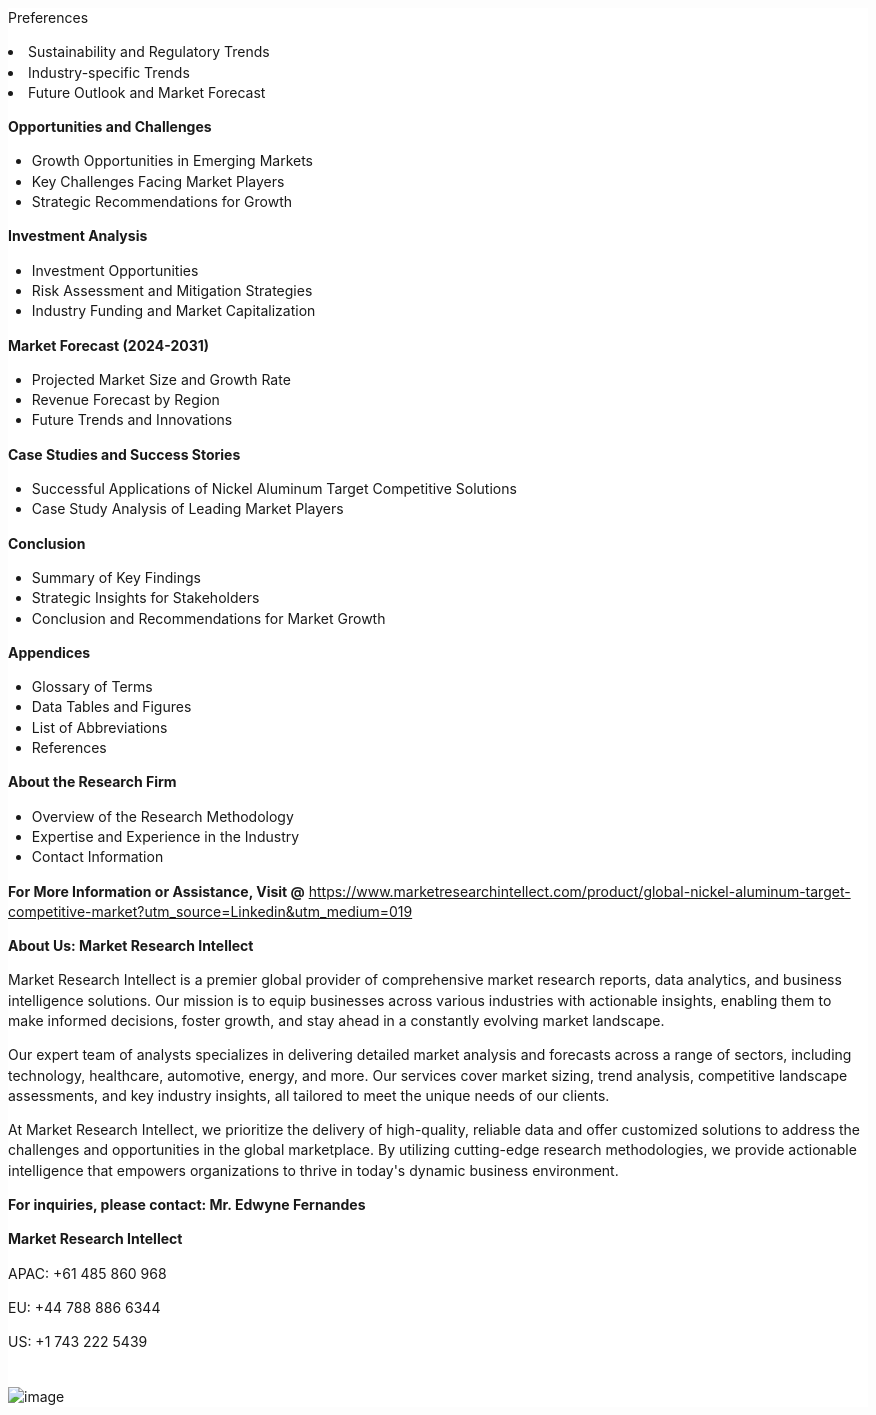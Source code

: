 Preferences</li><li>Sustainability and Regulatory Trends</li><li>Industry-specific Trends</li><li>Future Outlook and Market Forecast</li></ul><p><strong>Opportunities and Challenges</strong></p><ul><li>Growth Opportunities in Emerging Markets</li><li>Key Challenges Facing Market Players</li><li>Strategic Recommendations for Growth</li></ul><p><strong>Investment Analysis</strong></p><ul><li>Investment Opportunities</li><li>Risk Assessment and Mitigation Strategies</li><li>Industry Funding and Market Capitalization</li></ul><p><strong>Market Forecast (2024-2031)</strong></p><ul><li>Projected Market Size and Growth Rate</li><li>Revenue Forecast by Region</li><li>Future Trends and Innovations</li></ul><p><strong>Case Studies and Success Stories</strong></p><ul><li>Successful Applications of Nickel Aluminum Target Competitive Solutions</li><li>Case Study Analysis of Leading Market Players</li></ul><p><strong>Conclusion</strong></p><ul><li>Summary of Key Findings</li><li>Strategic Insights for Stakeholders</li><li>Conclusion and Recommendations for Market Growth</li></ul><p><strong>Appendices</strong></p><ul><li>Glossary of Terms</li><li>Data Tables and Figures</li><li>List of Abbreviations</li><li>References</li></ul><p><strong>About the Research Firm</strong></p><ul><li>Overview of the Research Methodology</li><li>Expertise and Experience in the Industry</li><li>Contact Information</li></ul></div><div class="article-main__content" data-test-id="publishing-text-block"><p><span class="font-[700]"><strong>For More Information or Assistance, Visit @</strong>&nbsp;<a href="https://www.marketresearchintellect.com/product/global-nickel-aluminum-target-competitive-market?utm_source=Linkedin&utm_medium=019">https://www.marketresearchintellect.com/product/global-nickel-aluminum-target-competitive-market?utm_source=Linkedin&utm_medium=019</a></span></p><p><strong>About Us: Market Research Intellect</strong></p><p>Market Research Intellect is a premier global provider of comprehensive market research reports, data analytics, and business intelligence solutions. Our mission is to equip businesses across various industries with actionable insights, enabling them to make informed decisions, foster growth, and stay ahead in a constantly evolving market landscape.</p><p>Our expert team of analysts specializes in delivering detailed market analysis and forecasts across a range of sectors, including technology, healthcare, automotive, energy, and more. Our services cover market sizing, trend analysis, competitive landscape assessments, and key industry insights, all tailored to meet the unique needs of our clients.</p><p>At Market Research Intellect, we prioritize the delivery of high-quality, reliable data and offer customized solutions to address the challenges and opportunities in the global marketplace. By utilizing cutting-edge research methodologies, we provide actionable intelligence that empowers organizations to thrive in today's dynamic business environment.</p><p><strong>For inquiries, please contact: Mr. Edwyne Fernandes</strong></p><p><strong>Market Research Intellect</strong></p><p>APAC: +61 485 860 968</p><p>EU: +44 788 886 6344</p><p>US: +1 743 222 5439</p></div><div class="article-main__content" data-test-id="publishing-text-block">&nbsp;</div>
![image](https://github.com/user-attachments/assets/fcbdbf67-8df9-4586-a161-bec7e2e107fd)
